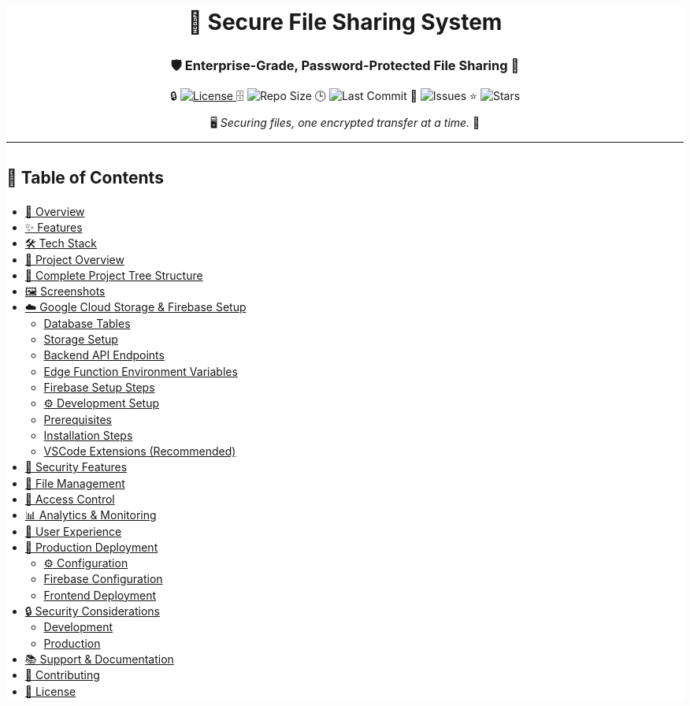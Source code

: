 
<h1 align="center">🔐 Secure File Sharing System</h1>
<h3 align="center">🛡️ Enterprise-Grade, Password-Protected File Sharing 🔑</h3>


<p align="center">
  🔒 <a href="LICENSE">
    <img src="https://img.shields.io/github/license/Ahmadx90/secure-file-sharing-system?style=for-the-badge&color=228B22&label=LICENSE&labelColor=1A1A1A" alt="License">
  </a>
  🗄️ <img src="https://img.shields.io/github/repo-size/Ahmadx90/secure-file-sharing-system?style=for-the-badge&color=008B8B&label=REPO%20SIZE&labelColor=1A1A1A" alt="Repo Size">
  🕒 <img src="https://img.shields.io/github/last-commit/Ahmadx90/secure-file-sharing-system?style=for-the-badge&color=4169E1&label=LAST%20COMMIT&labelColor=1A1A1A" alt="Last Commit">
  🐞 <img src="https://img.shields.io/github/issues/Ahmadx90/secure-file-sharing-system?style=for-the-badge&color=FFD700&label=ISSUES&labelColor=1A1A1A" alt="Issues">
  ⭐ <img src="https://img.shields.io/github/stars/Ahmadx90/secure-file-sharing-system?style=for-the-badge&color=00CED1&label=STARS&labelColor=1A1A1A" alt="Stars">
</p>

<p align="center">
  🖥️ <i>Securing files, one encrypted transfer at a time.</i> 🖤
</p>








---

## 📑 Table of Contents
- [📖 Overview](#-overview)
- [✨ Features](#-features)
- [🛠 Tech Stack](#-tech-stack)
- [📂 Project Overview](#project-overview)
- [📁 Complete Project Tree Structure](#complete-project-tree-structure)
- [🖼 Screenshots](#-screenshots)
- [☁️ Google Cloud Storage & Firebase Setup](#google-cloud-storage--firebase-setup)
  - [Database Tables](#tables)
  - [Storage Setup](#storage)
  - [Backend API Endpoints](#backend-api-endpoints)
  - [Edge Function Environment Variables](#2--edge-functions-environment-variables)
  - [Firebase Setup Steps](#firebase-setup-steps)
  - [⚙️ Development Setup](#development-setup)
  - [Prerequisites](#prerequisites)
  - [Installation Steps](#installation-steps)
  - [VSCode Extensions (Recommended)](#vscode-extensions-recommended)
- [🔐 Security Features](#-security-features)
- [📁 File Management](#-file-management)
- [🎯 Access Control](#-access-control)
- [📊 Analytics & Monitoring](#-analytics--monitoring)
- [🎨 User Experience](#-user-experience)
- [🚀 Production Deployment](#production-deployment)
  - [⚙️ Configuration](#-configuration)
  - [Firebase Configuration](#firebase-configuration)
  - [Frontend Deployment](#frontend-deployment)
- [🔒 Security Considerations](#security-considerations)
  - [Development](#development)
  - [Production](#production)
- [📚 Support & Documentation](#support--documentation)
- [🤝 Contributing](#contributing)
- [📄 License](#license)
